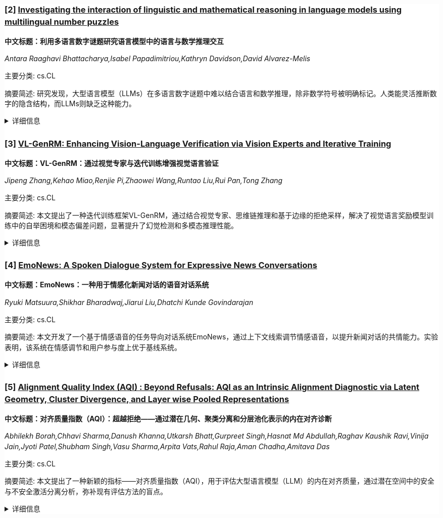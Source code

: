 ### [2] [Investigating the interaction of linguistic and mathematical reasoning in language models using multilingual number puzzles](https://arxiv.org/abs/2506.13886)
**中文标题：利用多语言数字谜题研究语言模型中的语言与数学推理交互**

*Antara Raaghavi Bhattacharya,Isabel Papadimitriou,Kathryn Davidson,David Alvarez-Melis*

主要分类: cs.CL

摘要简述: 研究发现，大型语言模型（LLMs）在多语言数字谜题中难以结合语言和数学推理，除非数学符号被明确标记。人类能灵活推断数字的隐含结构，而LLMs则缺乏这种能力。


<details><summary>详细信息</summary></details>


### [3] [VL-GenRM: Enhancing Vision-Language Verification via Vision Experts and Iterative Training](https://arxiv.org/abs/2506.13888)
**中文标题：VL-GenRM：通过视觉专家与迭代训练增强视觉语言验证**

*Jipeng Zhang,Kehao Miao,Renjie Pi,Zhaowei Wang,Runtao Liu,Rui Pan,Tong Zhang*

主要分类: cs.CL

摘要简述: 本文提出了一种迭代训练框架VL-GenRM，通过结合视觉专家、思维链推理和基于边缘的拒绝采样，解决了视觉语言奖励模型训练中的自举困境和模态偏差问题，显著提升了幻觉检测和多模态推理性能。


<details><summary>详细信息</summary></details>


### [4] [EmoNews: A Spoken Dialogue System for Expressive News Conversations](https://arxiv.org/abs/2506.13894)
**中文标题：EmoNews：一种用于情感化新闻对话的语音对话系统**

*Ryuki Matsuura,Shikhar Bharadwaj,Jiarui Liu,Dhatchi Kunde Govindarajan*

主要分类: cs.CL

摘要简述: 本文开发了一个基于情感语音的任务导向对话系统EmoNews，通过上下文线索调节情感语音，以提升新闻对话的共情能力。实验表明，该系统在情感调节和用户参与度上优于基线系统。


<details><summary>详细信息</summary></details>


### [5] [Alignment Quality Index (AQI) : Beyond Refusals: AQI as an Intrinsic Alignment Diagnostic via Latent Geometry, Cluster Divergence, and Layer wise Pooled Representations](https://arxiv.org/abs/2506.13901)
**中文标题：对齐质量指数（AQI）：超越拒绝——通过潜在几何、聚类分离和分层池化表示的内在对齐诊断**

*Abhilekh Borah,Chhavi Sharma,Danush Khanna,Utkarsh Bhatt,Gurpreet Singh,Hasnat Md Abdullah,Raghav Kaushik Ravi,Vinija Jain,Jyoti Patel,Shubham Singh,Vasu Sharma,Arpita Vats,Rahul Raja,Aman Chadha,Amitava Das*

主要分类: cs.CL

摘要简述: 本文提出了一种新颖的指标——对齐质量指数（AQI），用于评估大型语言模型（LLM）的内在对齐质量，通过潜在空间中的安全与不安全激活分离分析，弥补现有评估方法的盲点。


<details><summary>详细信息</summary></details>
